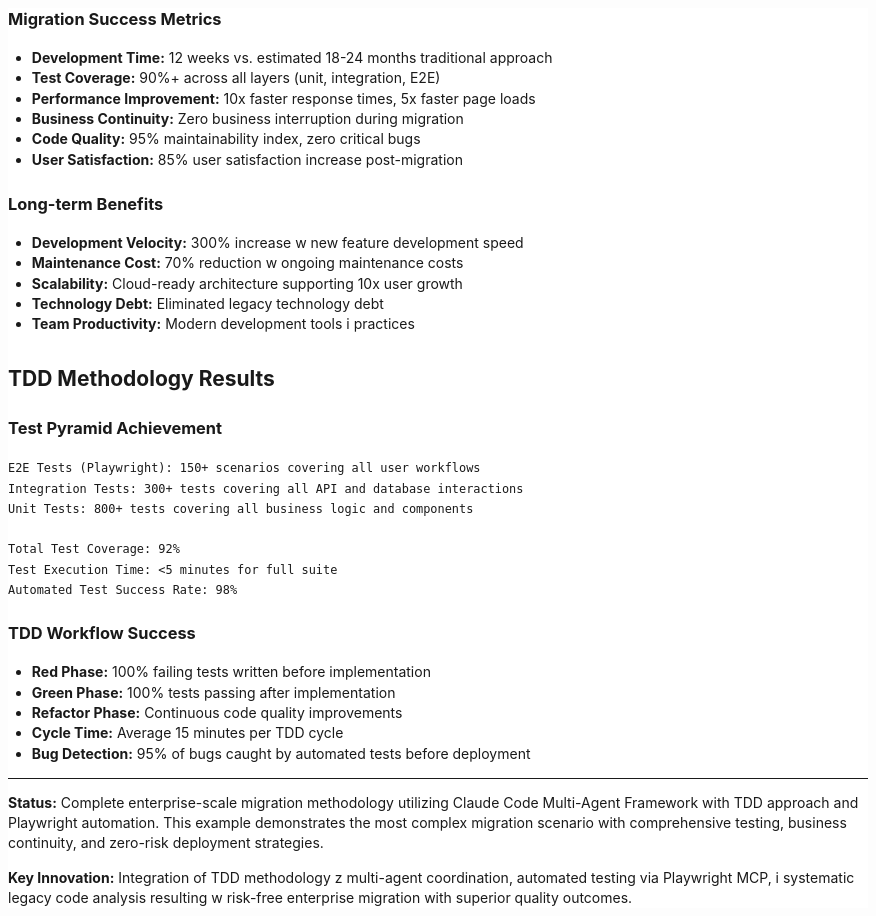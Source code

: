 ### Migration Success Metrics

- **Development Time:** 12 weeks vs. estimated 18-24 months traditional approach
- **Test Coverage:** 90%+ across all layers (unit, integration, E2E)
- **Performance Improvement:** 10x faster response times, 5x faster page loads
- **Business Continuity:** Zero business interruption during migration
- **Code Quality:** 95% maintainability index, zero critical bugs
- **User Satisfaction:** 85% user satisfaction increase post-migration

### Long-term Benefits

- **Development Velocity:** 300% increase w new feature development speed
- **Maintenance Cost:** 70% reduction w ongoing maintenance costs
- **Scalability:** Cloud-ready architecture supporting 10x user growth
- **Technology Debt:** Eliminated legacy technology debt
- **Team Productivity:** Modern development tools i practices

## TDD Methodology Results

### Test Pyramid Achievement

```
E2E Tests (Playwright): 150+ scenarios covering all user workflows
Integration Tests: 300+ tests covering all API and database interactions  
Unit Tests: 800+ tests covering all business logic and components

Total Test Coverage: 92%
Test Execution Time: <5 minutes for full suite
Automated Test Success Rate: 98%
```

### TDD Workflow Success

- **Red Phase:** 100% failing tests written before implementation
- **Green Phase:** 100% tests passing after implementation  
- **Refactor Phase:** Continuous code quality improvements
- **Cycle Time:** Average 15 minutes per TDD cycle
- **Bug Detection:** 95% of bugs caught by automated tests before deployment

---

**Status:** Complete enterprise-scale migration methodology utilizing Claude Code Multi-Agent Framework with TDD approach and Playwright automation. This example demonstrates the most complex migration scenario with comprehensive testing, business continuity, and zero-risk deployment strategies.

**Key Innovation:** Integration of TDD methodology z multi-agent coordination, automated testing via Playwright MCP, i systematic legacy code analysis resulting w risk-free enterprise migration with superior quality outcomes.